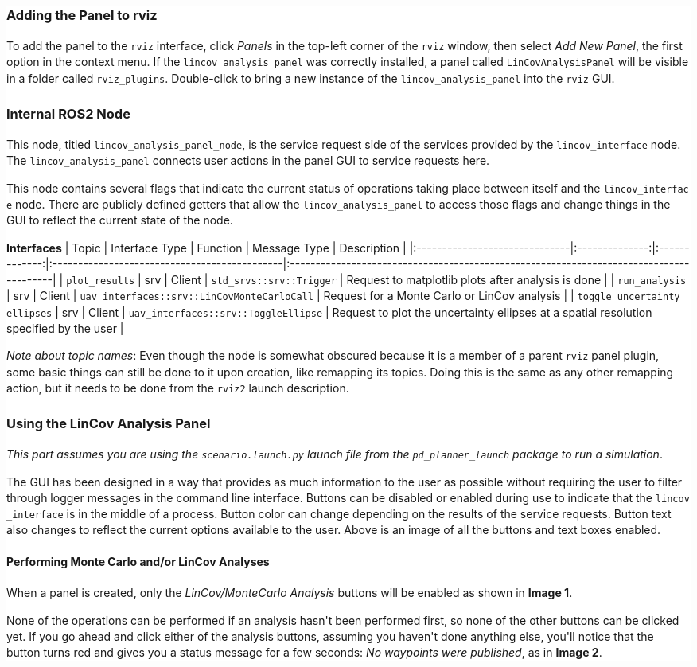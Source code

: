 ### Adding the Panel to rviz
To add the panel to the `rviz` interface, click *Panels* in the
top-left corner of the `rviz` window, then select *Add New Panel*,
the first option in the context menu. If the `lincov_analysis_panel`
was correctly installed, a panel called `LinCovAnalysisPanel` will
be visible in a folder called `rviz_plugins`. Double-click to bring
a new instance of the `lincov_analysis_panel` into the `rviz` GUI.

### Internal ROS2 Node
This node, titled `lincov_analysis_panel_node`, is the service
request side of the services provided by the `lincov_interface`
node. The `lincov_analysis_panel` connects user actions in the
panel GUI to service requests here.

This node contains several flags that indicate the current status
of operations taking place between itself and the `lincov_interface`
node. There are publicly defined getters that allow the
`lincov_analysis_panel` to access those flags and change things
in the GUI to reflect the current state of the node.

**Interfaces**
|             Topic             | Interface Type |   Function    |                 Message Type                 |                                        Description                                     |
|:------------------------------|:--------------:|:-------------:|:---------------------------------------------|:---------------------------------------------------------------------------------------|
|        `plot_results`         |       srv      |    Client     |             `std_srvs::srv::Trigger`         | Request to matplotlib plots after analysis is done                                     |
|        `run_analysis`         |       srv      |    Client     |  `uav_interfaces::srv::LinCovMonteCarloCall` | Request for a Monte Carlo or LinCov analysis                                           |
| `toggle_uncertainty_ellipses` |       srv      |    Client     |     `uav_interfaces::srv::ToggleEllipse`     | Request to plot the uncertainty ellipses at a spatial resolution specified by the user |

*Note about topic names*: Even though the node is somewhat obscured because
it is a member of a parent `rviz` panel plugin, some basic things can still be
done to it upon creation, like remapping its topics. Doing this is the same as
any other remapping action, but it needs to be done from the `rviz2` launch
description.

### Using the LinCov Analysis Panel
*This part assumes you are using the `scenario.launch.py` launch file
from the `pd_planner_launch` package to run a simulation*.

The GUI has been designed in a way that provides as much information to the user
as possible without requiring the user to filter through logger messages in the
command line interface. Buttons can be disabled or enabled during use to indicate
that the `lincov_interface` is in the middle of a process. Button color can change
depending on the results of the service requests. Button text also changes
to reflect the current options available to the user. Above is an image of all the
buttons and text boxes enabled.


#### **Performing Monte Carlo and/or LinCov Analyses**
When a panel is created, only the *LinCov/MonteCarlo Analysis* buttons will be
enabled as shown in **Image 1**.

None of the operations can be performed if an analysis hasn't been performed
first, so none of the other buttons can be clicked yet. If you go ahead
and click either of the analysis buttons, assuming you haven't done anything else,
you'll notice that the button turns red and gives you a status message for a few
seconds: *No waypoints were published*, as in **Image 2**.
